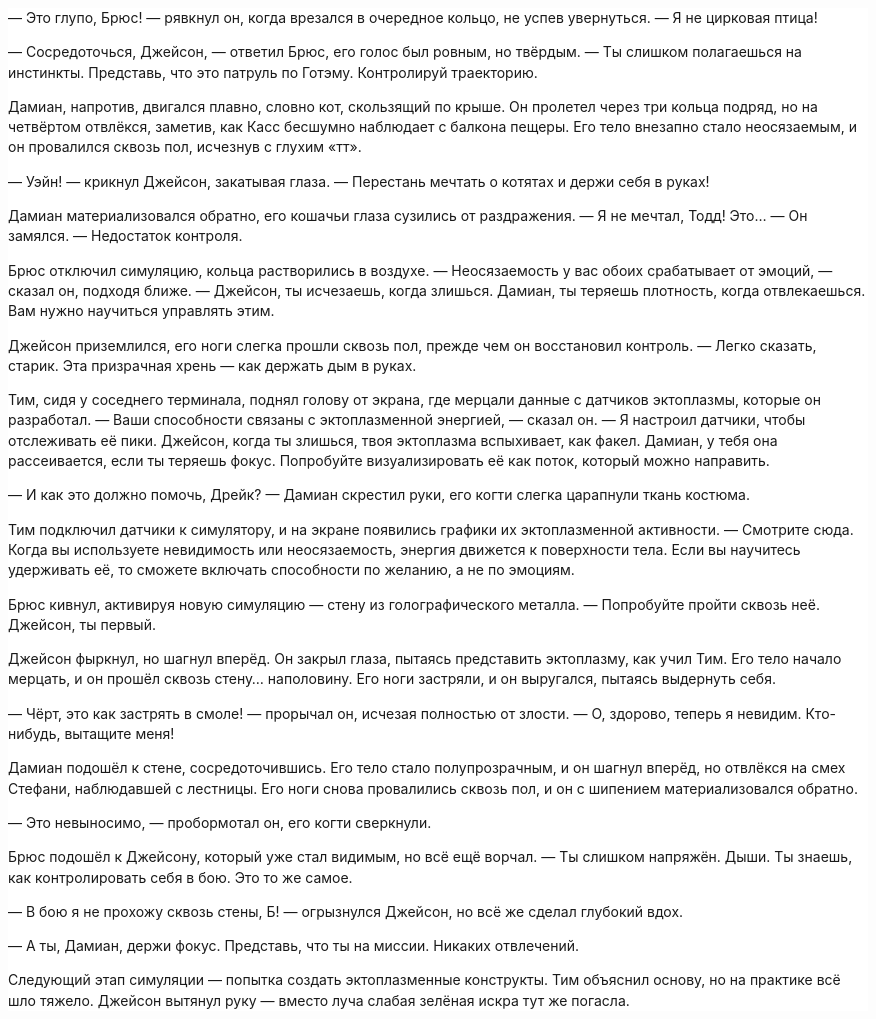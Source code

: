 — Это глупо, Брюс! — рявкнул он, когда врезался в очередное кольцо, не успев увернуться. — Я не цирковая птица!

— Сосредоточься, Джейсон, — ответил Брюс, его голос был ровным, но твёрдым. — Ты слишком полагаешься на инстинкты. Представь, что это патруль по Готэму. Контролируй траекторию.

Дамиан, напротив, двигался плавно, словно кот, скользящий по крыше. Он пролетел через три кольца подряд, но на четвёртом отвлёкся, заметив, как Касс бесшумно наблюдает с балкона пещеры. Его тело внезапно стало неосязаемым, и он провалился сквозь пол, исчезнув с глухим «тт».

— Уэйн! — крикнул Джейсон, закатывая глаза. — Перестань мечтать о котятах и держи себя в руках!

Дамиан материализовался обратно, его кошачьи глаза сузились от раздражения. — Я не мечтал, Тодд! Это… — Он замялся. — Недостаток контроля.

Брюс отключил симуляцию, кольца растворились в воздухе. — Неосязаемость у вас обоих срабатывает от эмоций, — сказал он, подходя ближе. — Джейсон, ты исчезаешь, когда злишься. Дамиан, ты теряешь плотность, когда отвлекаешься. Вам нужно научиться управлять этим.

Джейсон приземлился, его ноги слегка прошли сквозь пол, прежде чем он восстановил контроль. — Легко сказать, старик. Эта призрачная хрень — как держать дым в руках.

Тим, сидя у соседнего терминала, поднял голову от экрана, где мерцали данные с датчиков эктоплазмы, которые он разработал. — Ваши способности связаны с эктоплазменной энергией, — сказал он. — Я настроил датчики, чтобы отслеживать её пики. Джейсон, когда ты злишься, твоя эктоплазма вспыхивает, как факел. Дамиан, у тебя она рассеивается, если ты теряешь фокус. Попробуйте визуализировать её как поток, который можно направить.

— И как это должно помочь, Дрейк? — Дамиан скрестил руки, его когти слегка царапнули ткань костюма.

Тим подключил датчики к симулятору, и на экране появились графики их эктоплазменной активности. — Смотрите сюда. Когда вы используете невидимость или неосязаемость, энергия движется к поверхности тела. Если вы научитесь удерживать её, то сможете включать способности по желанию, а не по эмоциям.

Брюс кивнул, активируя новую симуляцию — стену из голографического металла. — Попробуйте пройти сквозь неё. Джейсон, ты первый.

Джейсон фыркнул, но шагнул вперёд. Он закрыл глаза, пытаясь представить эктоплазму, как учил Тим. Его тело начало мерцать, и он прошёл сквозь стену… наполовину. Его ноги застряли, и он выругался, пытаясь выдернуть себя.

— Чёрт, это как застрять в смоле! — прорычал он, исчезая полностью от злости. — О, здорово, теперь я невидим. Кто-нибудь, вытащите меня!

Дамиан подошёл к стене, сосредоточившись. Его тело стало полупрозрачным, и он шагнул вперёд, но отвлёкся на смех Стефани, наблюдавшей с лестницы. Его ноги снова провалились сквозь пол, и он с шипением материализовался обратно.

— Это невыносимо, — пробормотал он, его когти сверкнули.

Брюс подошёл к Джейсону, который уже стал видимым, но всё ещё ворчал. — Ты слишком напряжён. Дыши. Ты знаешь, как контролировать себя в бою. Это то же самое.

— В бою я не прохожу сквозь стены, Б! — огрызнулся Джейсон, но всё же сделал глубокий вдох.

— А ты, Дамиан, держи фокус. Представь, что ты на миссии. Никаких отвлечений.

Следующий этап симуляции — попытка создать эктоплазменные конструкты. Тим объяснил основу, но на практике всё шло тяжело. Джейсон вытянул руку — вместо луча слабая зелёная искра тут же погасла.
